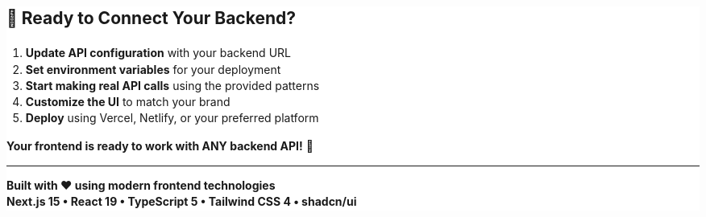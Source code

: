 ## 🤝 **Ready to Connect Your Backend?**

1. **Update API configuration** with your backend URL
2. **Set environment variables** for your deployment
3. **Start making real API calls** using the provided patterns
4. **Customize the UI** to match your brand
5. **Deploy** using Vercel, Netlify, or your preferred platform

**Your frontend is ready to work with ANY backend API!** 🎯

---

**Built with ❤️ using modern frontend technologies**  
**Next.js 15 • React 19 • TypeScript 5 • Tailwind CSS 4 • shadcn/ui**
